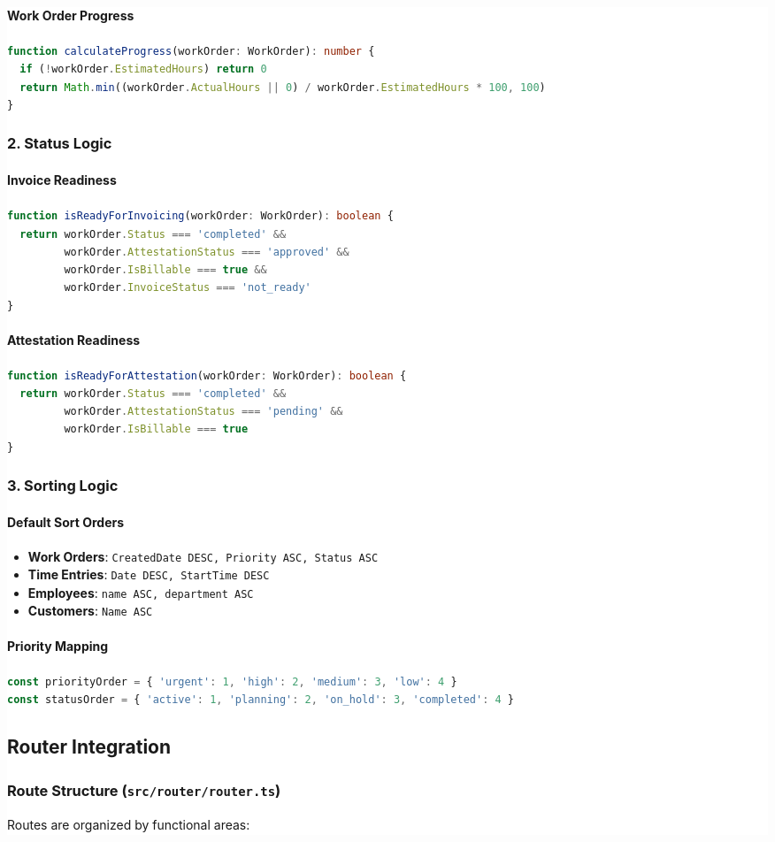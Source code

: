 #### Work Order Progress

```typescript
function calculateProgress(workOrder: WorkOrder): number {
  if (!workOrder.EstimatedHours) return 0
  return Math.min((workOrder.ActualHours || 0) / workOrder.EstimatedHours * 100, 100)
}
```

### 2. Status Logic

#### Invoice Readiness

```typescript
function isReadyForInvoicing(workOrder: WorkOrder): boolean {
  return workOrder.Status === 'completed' &&
         workOrder.AttestationStatus === 'approved' &&
         workOrder.IsBillable === true &&
         workOrder.InvoiceStatus === 'not_ready'
}
```

#### Attestation Readiness

```typescript
function isReadyForAttestation(workOrder: WorkOrder): boolean {
  return workOrder.Status === 'completed' &&
         workOrder.AttestationStatus === 'pending' &&
         workOrder.IsBillable === true
}
```

### 3. Sorting Logic

#### Default Sort Orders

- **Work Orders**: `CreatedDate DESC, Priority ASC, Status ASC`
- **Time Entries**: `Date DESC, StartTime DESC`
- **Employees**: `name ASC, department ASC`
- **Customers**: `Name ASC`

#### Priority Mapping

```typescript
const priorityOrder = { 'urgent': 1, 'high': 2, 'medium': 3, 'low': 4 }
const statusOrder = { 'active': 1, 'planning': 2, 'on_hold': 3, 'completed': 4 }
```

## Router Integration

### Route Structure (`src/router/router.ts`)

Routes are organized by functional areas:
